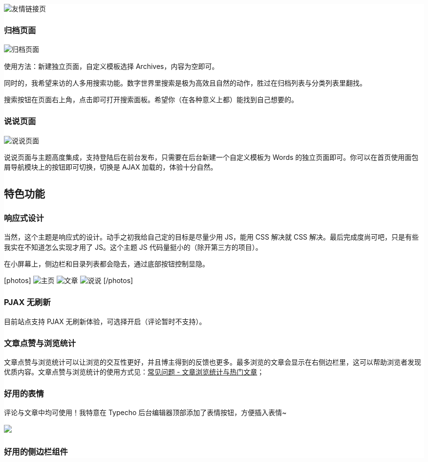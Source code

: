 ![友情链接页][11]

### 归档页面

![归档页面][12]

使用方法：新建独立页面，自定义模板选择 Archives，内容为空即可。

同时的，我希望来访的人多用搜索功能。数字世界里搜索是极为高效且自然的动作，胜过在归档列表与分类列表里翻找。

搜索按钮在页面右上角，点击即可打开搜索面板。希望你（在各种意义上都）能找到自己想要的。

### 说说页面

![说说页面][13]

说说页面与主题高度集成，支持登陆后在前台发布，只需要在后台新建一个自定义模板为 Words 的独立页面即可。你可以在首页使用面包屑导航模块上的按钮即可切换，切换是 AJAX 加载的，体验十分自然。

## 特色功能

### 响应式设计

当然，这个主题是响应式的设计。动手之初我给自己定的目标是尽量少用 JS，能用 CSS 解决就 CSS 解决。最后完成度尚可吧，只是有些我实在不知道怎么实现才用了 JS。这个主题 JS 代码量挺小的（除开第三方的项目）。

在小屏幕上，侧边栏和目录列表都会隐去，通过底部按钮控制显隐。

[photos]
![主页][14]
![文章][15]
![说说][16]
[/photos]

### PJAX 无刷新

目前站点支持 PJAX 无刷新体验，可选择开启（评论暂时不支持）。

### 文章点赞与浏览统计

文章点赞与浏览统计可以让浏览的交互性更好，并且博主得到的反馈也更多。最多浏览的文章会显示在右侧边栏里，这可以帮助浏览者发现优质内容。文章点赞与浏览统计的使用方式见：[常见问题 - 文章浏览统计与热门文章](https://github.com/AlanDecode/Typecho-Theme-RAW/wiki/%E5%B8%B8%E8%A7%81%E9%97%AE%E9%A2%98#%E6%96%87%E7%AB%A0%E6%B5%8F%E8%A7%88%E7%BB%9F%E8%AE%A1%E4%B8%8E%E7%83%AD%E9%97%A8%E6%96%87%E7%AB%A0)；

### 好用的表情

评论与文章中均可使用！我特意在 Typecho 后台编辑器顶部添加了表情按钮，方便插入表情~ 

![](./assets/1966792112.png)

### 好用的侧边栏组件


[1]: https://www.ihewro.com/archives/489/
[2]: https://get233.com/archives/mirages-intro.html
[3]: https://github.com/txperl/Moricolor-for-Typecho
[4]: https://qqdie.com/archives/yodu.html
[5]: https://shawnzeng.com/wordpress-theme-giligili.html
[7]: ./assets/292252931.png
[8]: ./assets/805561084.png
[9]: ./assets/3355332004.png
[10]: ./assets/536532529.png
[11]: ./assets/2210136586.png
[12]: ./assets/4155078433.png
[13]: ./assets/3355332004.png
[14]: ./assets/4082739026.png
[15]: ./assets/848047210.png
[16]: ./assets/84876627.png
[17]: ./assets/1330253377.png
[18]: ./assets/3797434843.jpg
[19]: ./assets/3258923284.jpg
